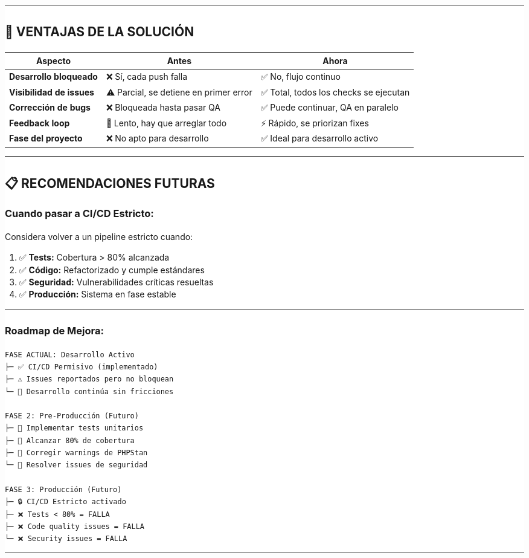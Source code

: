 
---

## 🎯 **VENTAJAS DE LA SOLUCIÓN**

| Aspecto | Antes | Ahora |
|---------|-------|-------|
| **Desarrollo bloqueado** | ❌ Sí, cada push falla | ✅ No, flujo continuo |
| **Visibilidad de issues** | ⚠️ Parcial, se detiene en primer error | ✅ Total, todos los checks se ejecutan |
| **Corrección de bugs** | ❌ Bloqueada hasta pasar QA | ✅ Puede continuar, QA en paralelo |
| **Feedback loop** | 🐌 Lento, hay que arreglar todo | ⚡ Rápido, se priorizan fixes |
| **Fase del proyecto** | ❌ No apto para desarrollo | ✅ Ideal para desarrollo activo |

---

## 📋 **RECOMENDACIONES FUTURAS**

### **Cuando pasar a CI/CD Estricto:**

Considera volver a un pipeline estricto cuando:

1. ✅ **Tests:** Cobertura > 80% alcanzada
2. ✅ **Código:** Refactorizado y cumple estándares
3. ✅ **Seguridad:** Vulnerabilidades críticas resueltas
4. ✅ **Producción:** Sistema en fase estable

---

### **Roadmap de Mejora:**

```
FASE ACTUAL: Desarrollo Activo
├─ ✅ CI/CD Permisivo (implementado)
├─ ⚠️ Issues reportados pero no bloquean
└─ 🔄 Desarrollo continúa sin fricciones

FASE 2: Pre-Producción (Futuro)
├─ 🎯 Implementar tests unitarios
├─ 🎯 Alcanzar 80% de cobertura
├─ 🎯 Corregir warnings de PHPStan
└─ 🎯 Resolver issues de seguridad

FASE 3: Producción (Futuro)
├─ 🔒 CI/CD Estricto activado
├─ ❌ Tests < 80% = FALLA
├─ ❌ Code quality issues = FALLA
└─ ❌ Security issues = FALLA
```

---

